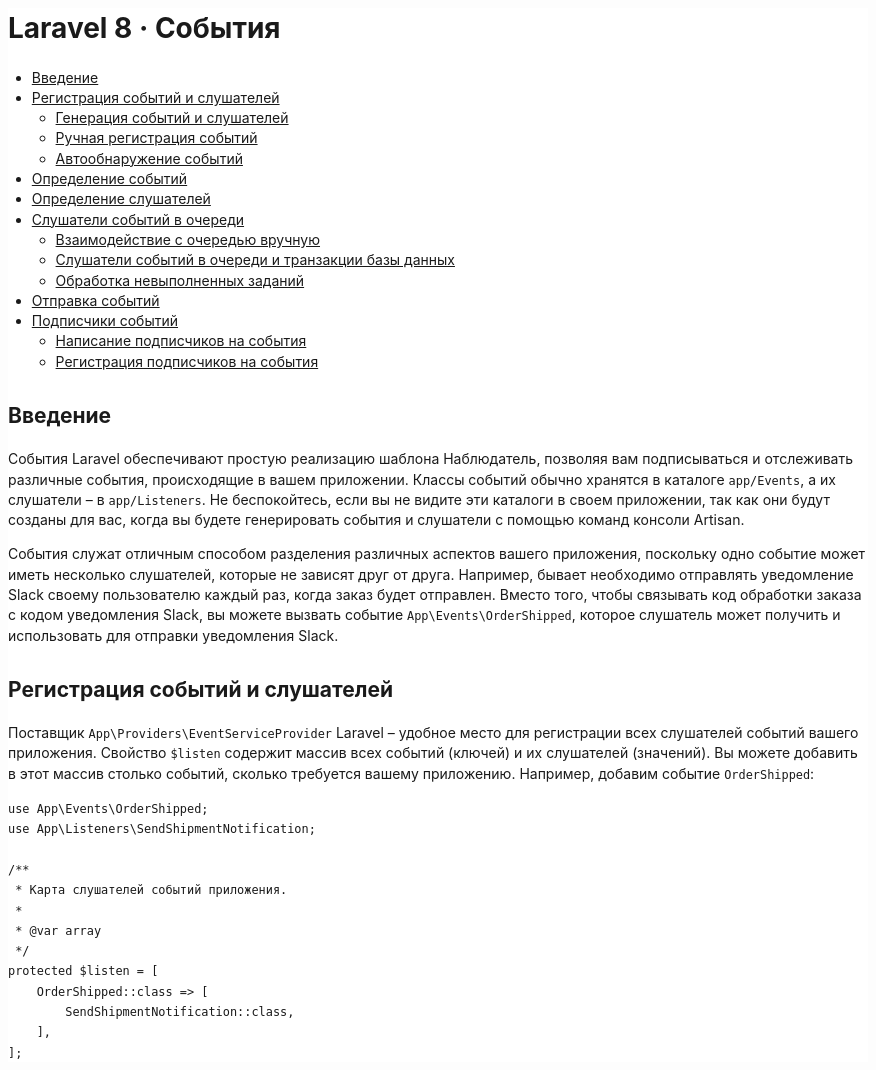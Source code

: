# Laravel 8 · События

- [Введение](#introduction)
- [Регистрация событий и слушателей](#registering-events-and-listeners)
    - [Генерация событий и слушателей](#generating-events-and-listeners)
    - [Ручная регистрация событий](#manually-registering-events)
    - [Автообнаружение событий](#event-discovery)
- [Определение событий](#defining-events)
- [Определение слушателей](#defining-listeners)
- [Слушатели событий в очереди](#queued-event-listeners)
    - [Взаимодействие с очередью вручную](#manually-interacting-with-the-queue)
    - [Слушатели событий в очереди и транзакции базы данных](#queued-event-listeners-and-database-transactions)
    - [Обработка невыполненных заданий](#handling-failed-jobs)
- [Отправка событий](#dispatching-events)
- [Подписчики событий](#event-subscribers)
    - [Написание подписчиков на события](#writing-event-subscribers)
    - [Регистрация подписчиков на события](#registering-event-subscribers)

<a name="introduction"></a>
## Введение

События Laravel обеспечивают простую реализацию шаблона Наблюдатель, позволяя вам подписываться и отслеживать различные события, происходящие в вашем приложении. Классы событий обычно хранятся в каталоге `app/Events`, а их слушатели – в `app/Listeners`. Не беспокойтесь, если вы не видите эти каталоги в своем приложении, так как они будут созданы для вас, когда вы будете генерировать события и слушатели с помощью команд консоли Artisan.

События служат отличным способом разделения различных аспектов вашего приложения, поскольку одно событие может иметь несколько слушателей, которые не зависят друг от друга. Например, бывает необходимо отправлять уведомление Slack своему пользователю каждый раз, когда заказ будет отправлен. Вместо того, чтобы связывать код обработки заказа с кодом уведомления Slack, вы можете вызвать событие `App\Events\OrderShipped`, которое слушатель может получить и использовать для отправки уведомления Slack.

<a name="registering-events-and-listeners"></a>
## Регистрация событий и слушателей

Поставщик `App\Providers\EventServiceProvider` Laravel – удобное место для регистрации всех слушателей событий вашего приложения. Свойство `$listen` содержит массив всех событий (ключей) и их слушателей (значений). Вы можете добавить в этот массив столько событий, сколько требуется вашему приложению. Например, добавим событие `OrderShipped`:

    use App\Events\OrderShipped;
    use App\Listeners\SendShipmentNotification;

    /**
     * Карта слушателей событий приложения.
     *
     * @var array
     */
    protected $listen = [
        OrderShipped::class => [
            SendShipmentNotification::class,
        ],
    ];
